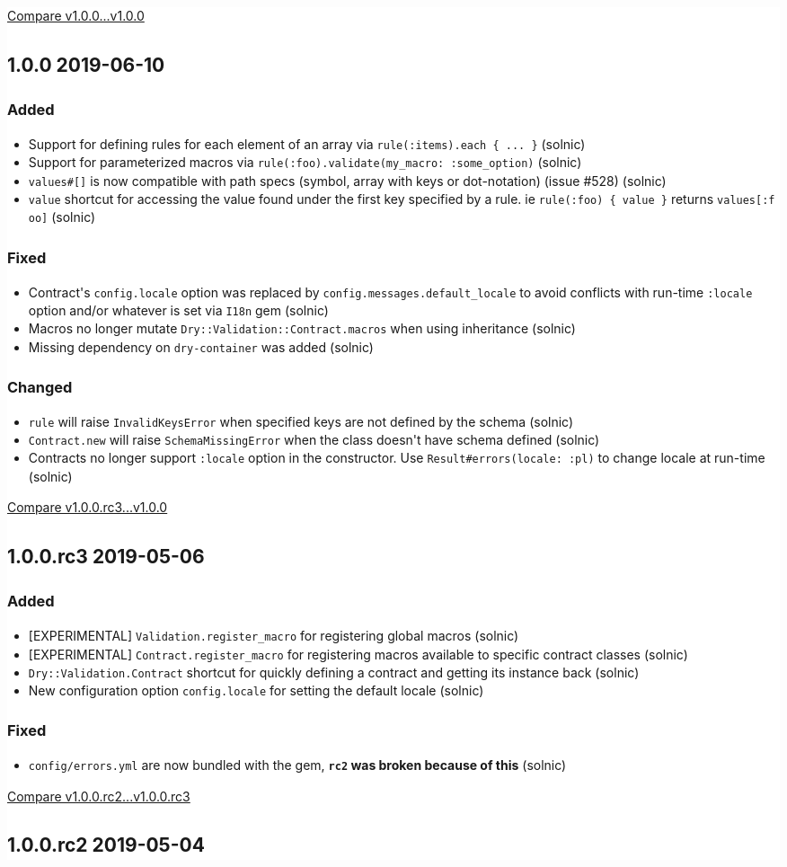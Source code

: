 
[Compare v1.0.0...v1.0.0](https://github.com/dry-rb/dry-validation/compare/v1.0.0...v1.0.0)

## 1.0.0 2019-06-10


### Added

- Support for defining rules for each element of an array via `rule(:items).each { ... }` (solnic)
- Support for parameterized macros via `rule(:foo).validate(my_macro: :some_option)` (solnic)
- `values#[]` is now compatible with path specs (symbol, array with keys or dot-notation) (issue #528) (solnic)
- `value` shortcut for accessing the value found under the first key specified by a rule. ie `rule(:foo) { value }` returns `values[:foo]` (solnic)

### Fixed

- Contract's `config.locale` option was replaced by `config.messages.default_locale` to avoid conflicts with run-time `:locale` option and/or whatever is set via `I18n` gem (solnic)
- Macros no longer mutate `Dry::Validation::Contract.macros` when using inheritance (solnic)
- Missing dependency on `dry-container` was added (solnic)

### Changed

- `rule` will raise `InvalidKeysError` when specified keys are not defined by the schema (solnic)
- `Contract.new` will raise `SchemaMissingError` when the class doesn't have schema defined (solnic)
- Contracts no longer support `:locale` option in the constructor. Use `Result#errors(locale: :pl)` to change locale at run-time (solnic)

[Compare v1.0.0.rc3...v1.0.0](https://github.com/dry-rb/dry-validation/compare/v1.0.0.rc3...v1.0.0)

## 1.0.0.rc3 2019-05-06


### Added

- [EXPERIMENTAL] `Validation.register_macro` for registering global macros (solnic)
- [EXPERIMENTAL] `Contract.register_macro` for registering macros available to specific contract classes (solnic)
- `Dry::Validation.Contract` shortcut for quickly defining a contract and getting its instance back (solnic)
- New configuration option `config.locale` for setting the default locale (solnic)

### Fixed

- `config/errors.yml` are now bundled with the gem, **`rc2` was broken because of this** (solnic)


[Compare v1.0.0.rc2...v1.0.0.rc3](https://github.com/dry-rb/dry-validation/compare/v1.0.0.rc2...v1.0.0.rc3)

## 1.0.0.rc2 2019-05-04

